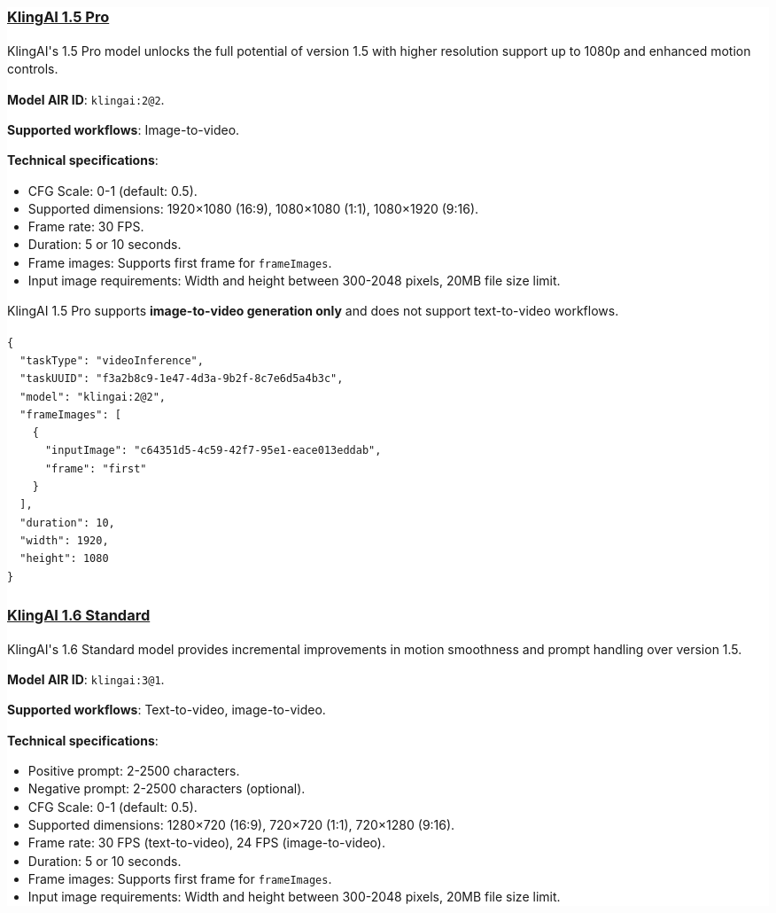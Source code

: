 ### [KlingAI 1.5 Pro](#klingai-15-pro)

KlingAI's 1.5 Pro model unlocks the full potential of version 1.5 with higher resolution support up to 1080p and enhanced motion controls.

**Model AIR ID**: `klingai:2@2`.

**Supported workflows**: Image-to-video.

**Technical specifications**:

- CFG Scale: 0-1 (default: 0.5).
- Supported dimensions: 1920×1080 (16:9), 1080×1080 (1:1), 1080×1920 (9:16).
- Frame rate: 30 FPS.
- Duration: 5 or 10 seconds.
- Frame images: Supports first frame for `frameImages`.
- Input image requirements: Width and height between 300-2048 pixels, 20MB file size limit.

KlingAI 1.5 Pro supports **image-to-video generation only** and does not support text-to-video workflows.

```
{
  "taskType": "videoInference",
  "taskUUID": "f3a2b8c9-1e47-4d3a-9b2f-8c7e6d5a4b3c",
  "model": "klingai:2@2",
  "frameImages": [
    {
      "inputImage": "c64351d5-4c59-42f7-95e1-eace013eddab",
      "frame": "first"
    }
  ],
  "duration": 10,
  "width": 1920,
  "height": 1080
}
```

### [KlingAI 1.6 Standard](#klingai-16-standard)

KlingAI's 1.6 Standard model provides incremental improvements in motion smoothness and prompt handling over version 1.5.

**Model AIR ID**: `klingai:3@1`.

**Supported workflows**: Text-to-video, image-to-video.

**Technical specifications**:

- Positive prompt: 2-2500 characters.
- Negative prompt: 2-2500 characters (optional).
- CFG Scale: 0-1 (default: 0.5).
- Supported dimensions: 1280×720 (16:9), 720×720 (1:1), 720×1280 (9:16).
- Frame rate: 30 FPS (text-to-video), 24 FPS (image-to-video).
- Duration: 5 or 10 seconds.
- Frame images: Supports first frame for `frameImages`.
- Input image requirements: Width and height between 300-2048 pixels, 20MB file size limit.
